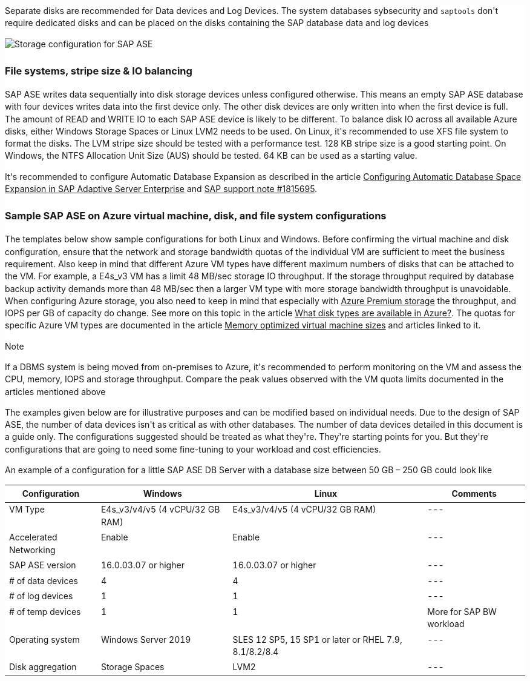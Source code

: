 Separate disks are recommended for Data devices and Log Devices.  The system databases sybsecurity and `saptools` don't require dedicated disks and can be placed on the disks containing the SAP database data and log devices 

![Storage configuration for SAP ASE](./media/dbms-guide-sap-ase/sap-ase-disk-structure.png)

### File systems, stripe size & IO balancing 
SAP ASE writes data sequentially into disk storage devices unless configured otherwise. This means an empty SAP ASE database with four devices writes data into the first device only.  The other disk devices are only written into when the first device is full.  The amount of READ and WRITE IO to each SAP ASE device is likely to be different. To balance disk IO across all available Azure disks, either Windows Storage Spaces or Linux LVM2 needs to be used. On Linux, it's recommended to use XFS file system to format the disks. The LVM stripe size should be tested with a performance test. 128 KB stripe size is a good starting point. On Windows, the NTFS Allocation Unit Size (AUS) should be tested. 64 KB can be used as a starting value. 

It's recommended to configure Automatic Database Expansion as described in the article [Configuring Automatic Database Space Expansion in SAP Adaptive Server Enterprise](https://blogs.sap.com/2014/07/09/configuring-automatic-database-space-expansion-in-sap-adaptive-server-enterprise/)  and [SAP support note #1815695](https://launchpad.support.sap.com/#/notes/1815695). 

### Sample SAP ASE on Azure virtual machine, disk, and file system configurations 
The templates below show sample configurations for both Linux and Windows. Before confirming the virtual machine and disk configuration, ensure that the network and storage bandwidth quotas of the individual VM are sufficient to meet the business requirement. Also keep in mind that different Azure VM types have different maximum numbers of disks that can be attached to the VM. For example, a E4s_v3 VM  has a limit 48 MB/sec storage IO throughput. If the storage throughput required by database backup activity demands more than 48 MB/sec then a larger VM type with more storage bandwidth throughput is unavoidable. When configuring Azure storage, you also need to keep in mind that especially with [Azure Premium storage](/azure/virtual-machines/premium-storage-performance) the throughput, and IOPS per GB of capacity do change. See more on this topic in the article [What disk types are available in Azure?](/azure/virtual-machines/disks-types). The quotas for specific Azure VM types are documented in the article [Memory optimized virtual machine sizes](/azure/virtual-machines/sizes-memory) and articles linked to it. 

> [!NOTE]
>  If a DBMS system is being moved from on-premises to Azure, it's recommended to perform monitoring on the VM and assess the CPU, memory, IOPS and storage throughput. Compare the peak values observed with the VM quota limits documented in the articles mentioned above

The examples given below are for illustrative purposes and can be modified based on individual needs. Due to the design of SAP ASE, the number of data devices isn't as critical as with other databases. The number of data devices detailed in this document is a guide only. The configurations suggested should be treated as what they're. They're starting points for you. But they're configurations that are going to need some fine-tuning to your workload and cost efficiencies.

An example of a configuration for a little SAP ASE DB Server with a database size between 50 GB – 250 GB could look like

| Configuration | Windows | Linux | Comments |
| --- | --- | --- | --- |
| VM Type | E4s_v3/v4/v5 (4 vCPU/32 GB RAM) | E4s_v3/v4/v5 (4 vCPU/32 GB RAM) | --- |
| Accelerated Networking | Enable | Enable | ---|
| SAP ASE version | 16.0.03.07 or higher | 16.0.03.07 or higher | --- |
| # of data devices | 4 | 4 | ---|
| # of log devices | 1 | 1 | --- |
| # of temp devices | 1 | 1 | More for SAP BW workload |
| Operating system | Windows Server 2019 | SLES 12 SP5, 15 SP1 or later or RHEL 7.9, 8.1/8.2/8.4 | --- |
| Disk aggregation | Storage Spaces | LVM2 | --- |
